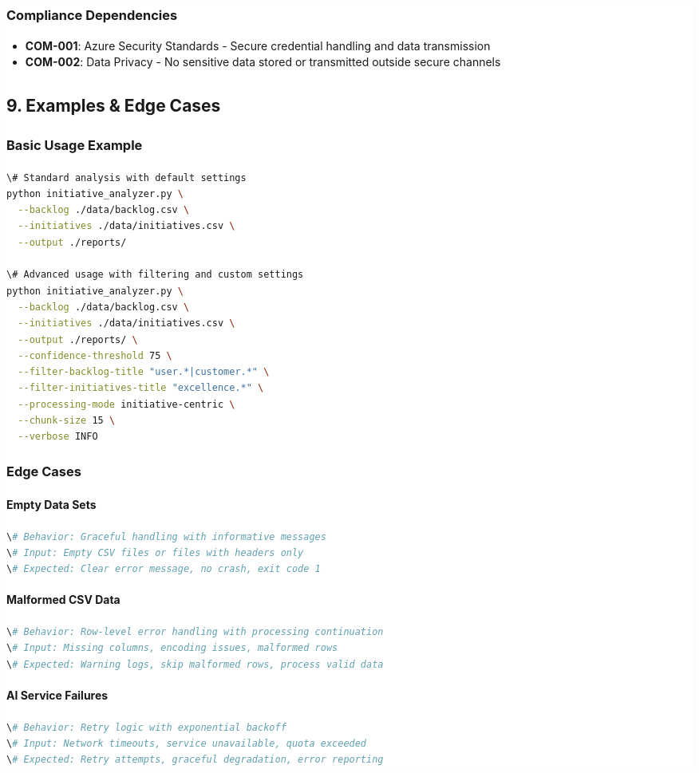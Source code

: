 ### Compliance Dependencies

- **COM-001**: Azure Security Standards - Secure credential handling and data transmission
- **COM-002**: Data Privacy - No sensitive data stored or transmitted outside secure channels

## 9. Examples & Edge Cases

### Basic Usage Example

```bash
\# Standard analysis with default settings
python initiative_analyzer.py \
  --backlog ./data/backlog.csv \
  --initiatives ./data/initiatives.csv \
  --output ./reports/

\# Advanced usage with filtering and custom settings
python initiative_analyzer.py \
  --backlog ./data/backlog.csv \
  --initiatives ./data/initiatives.csv \
  --output ./reports/ \
  --confidence-threshold 75 \
  --filter-backlog-title "user.*|customer.*" \
  --filter-initiatives-title "excellence.*" \
  --processing-mode initiative-centric \
  --chunk-size 15 \
  --verbose INFO
```

### Edge Cases

#### Empty Data Sets

```python
\# Behavior: Graceful handling with informative messages
\# Input: Empty CSV files or files with headers only
\# Expected: Clear error message, no crash, exit code 1
```

#### Malformed CSV Data

```python
\# Behavior: Row-level error handling with processing continuation
\# Input: Missing columns, encoding issues, malformed rows
\# Expected: Warning logs, skip malformed rows, process valid data
```

#### AI Service Failures

```python
\# Behavior: Retry logic with exponential backoff
\# Input: Network timeouts, service unavailable, quota exceeded
\# Expected: Retry attempts, graceful degradation, error reporting
```
